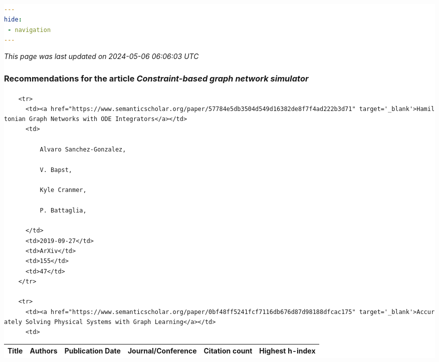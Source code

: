 ```yaml
---
hide:
 - navigation
---
```

<!DOCTYPE html>
<html lang="en">
<head>
  <meta charset="utf-8">
</head>

<body>
  <p>
  <i class="footer">This page was last updated on 2024-05-06 06:06:03 UTC</i>
  </p>
  

  <p>
  <h3>Recommendations for the article <i>Constraint-based graph network simulator</i></h3>
  <table id="table1" class="display" style="width:100%">
  <thead>
    <tr>
        <th>Title</th>
        <th>Authors</th>
        <th>Publication Date</th>
        <th>Journal/Conference</th>
        <th>Citation count</th>
        <th>Highest h-index</th>
    </tr>
  </thead>
  <tbody>
    
        <tr>
          <td><a href="https://www.semanticscholar.org/paper/57784e5db3504d549d16382de8f7f4ad222b3d71" target='_blank'>Hamiltonian Graph Networks with ODE Integrators</a></td>
          <td>
            
              Alvaro Sanchez-Gonzalez,
            
              V. Bapst,
            
              Kyle Cranmer,
            
              P. Battaglia,
            
          </td>
          <td>2019-09-27</td>
          <td>ArXiv</td>
          <td>155</td>
          <td>47</td>
        </tr>
    
        <tr>
          <td><a href="https://www.semanticscholar.org/paper/0bf48ff5241fcf7116db676d87d98188dfcac175" target='_blank'>Accurately Solving Physical Systems with Graph Learning</a></td>
          <td>
            
